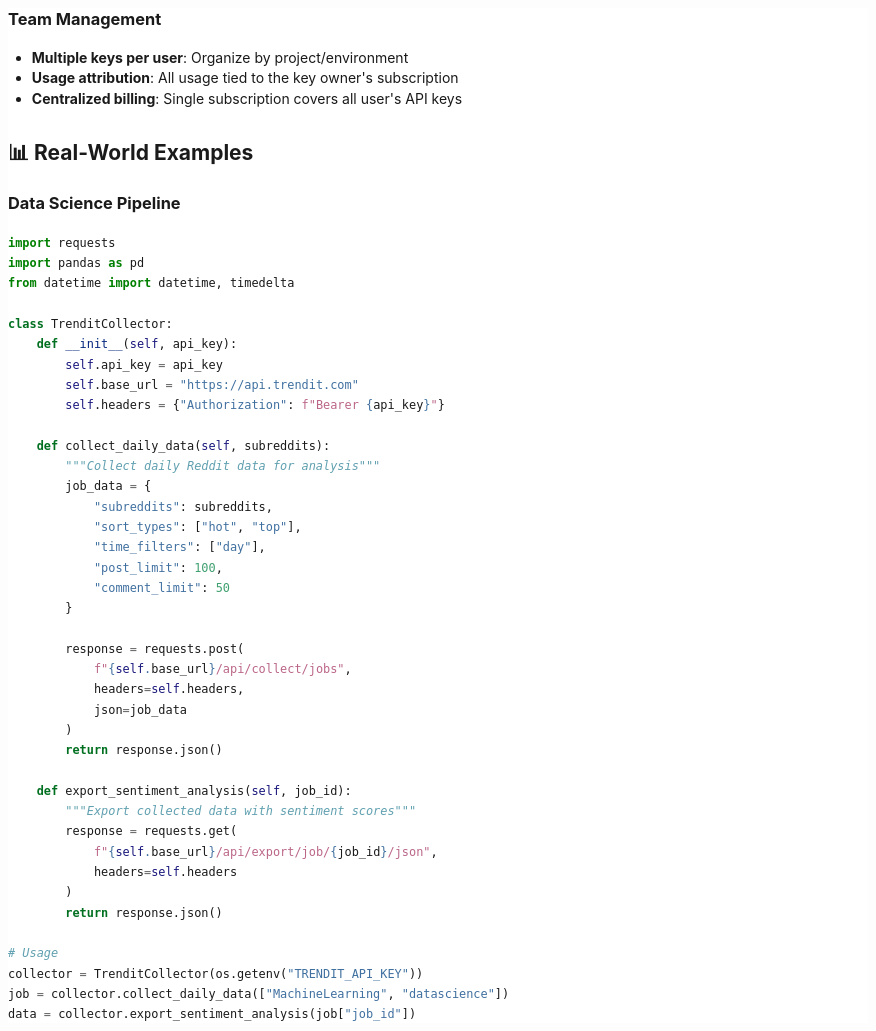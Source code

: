 ### Team Management
- **Multiple keys per user**: Organize by project/environment
- **Usage attribution**: All usage tied to the key owner's subscription
- **Centralized billing**: Single subscription covers all user's API keys

## 📊 Real-World Examples

### Data Science Pipeline
```python
import requests
import pandas as pd
from datetime import datetime, timedelta

class TrenditCollector:
    def __init__(self, api_key):
        self.api_key = api_key
        self.base_url = "https://api.trendit.com"
        self.headers = {"Authorization": f"Bearer {api_key}"}
    
    def collect_daily_data(self, subreddits):
        """Collect daily Reddit data for analysis"""
        job_data = {
            "subreddits": subreddits,
            "sort_types": ["hot", "top"],
            "time_filters": ["day"],
            "post_limit": 100,
            "comment_limit": 50
        }
        
        response = requests.post(
            f"{self.base_url}/api/collect/jobs",
            headers=self.headers,
            json=job_data
        )
        return response.json()
    
    def export_sentiment_analysis(self, job_id):
        """Export collected data with sentiment scores"""
        response = requests.get(
            f"{self.base_url}/api/export/job/{job_id}/json",
            headers=self.headers
        )
        return response.json()

# Usage
collector = TrenditCollector(os.getenv("TRENDIT_API_KEY"))
job = collector.collect_daily_data(["MachineLearning", "datascience"])
data = collector.export_sentiment_analysis(job["job_id"])
```
